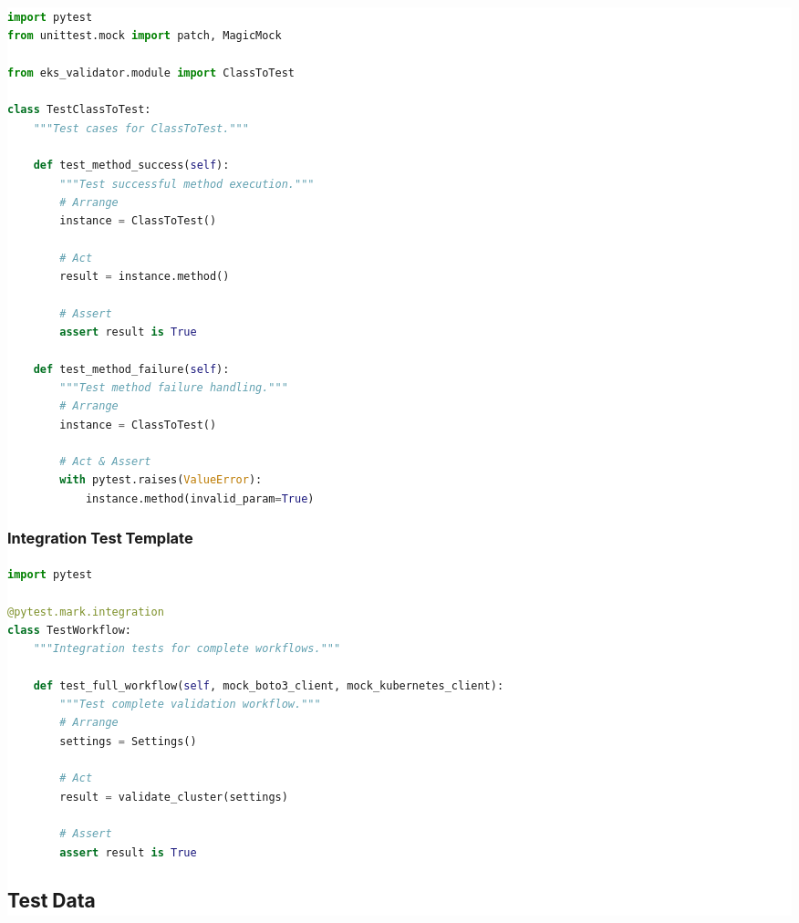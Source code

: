 ```python
import pytest
from unittest.mock import patch, MagicMock

from eks_validator.module import ClassToTest

class TestClassToTest:
    """Test cases for ClassToTest."""

    def test_method_success(self):
        """Test successful method execution."""
        # Arrange
        instance = ClassToTest()

        # Act
        result = instance.method()

        # Assert
        assert result is True

    def test_method_failure(self):
        """Test method failure handling."""
        # Arrange
        instance = ClassToTest()

        # Act & Assert
        with pytest.raises(ValueError):
            instance.method(invalid_param=True)
```

### Integration Test Template

```python
import pytest

@pytest.mark.integration
class TestWorkflow:
    """Integration tests for complete workflows."""

    def test_full_workflow(self, mock_boto3_client, mock_kubernetes_client):
        """Test complete validation workflow."""
        # Arrange
        settings = Settings()

        # Act
        result = validate_cluster(settings)

        # Assert
        assert result is True
```

## Test Data
